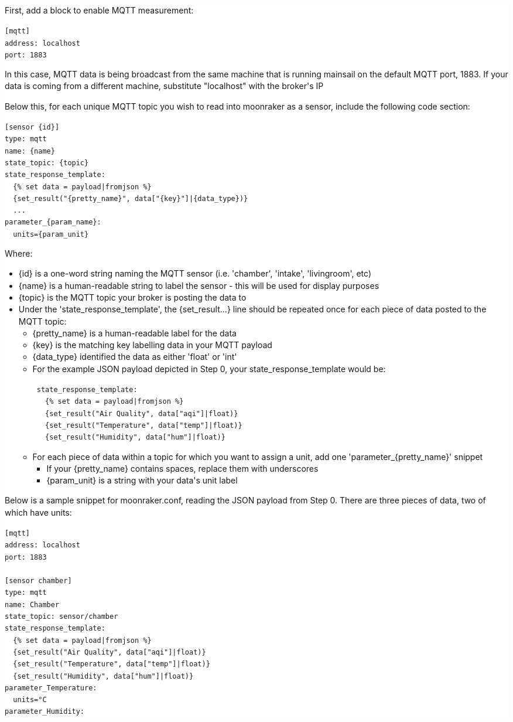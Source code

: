 First, add a block to enable MQTT measurement:
  ```
  [mqtt] 
  address: localhost
  port: 1883
  ```
In this case, MQTT data is being broadcast from the same machine that is running mainsail on the default MQTT port, 1883. If your data is coming from a different machine, substitute "localhost" with the broker's IP

Below this, for each unique MQTT topic you wish to read into moonraker as a sensor, include the following code section:
  ```
  [sensor {id}]
  type: mqtt
  name: {name}
  state_topic: {topic}
  state_response_template:
    {% set data = payload|fromjson %}
    {set_result("{pretty_name}", data["{key}"]|{data_type})}
    ...
  parameter_{param_name}:
    units={param_unit}
  ```
Where:
 - {id} is a one-word string naming the MQTT sensor (i.e. 'chamber', 'intake', 'livingroom', etc)
 - {name} is a human-readable string to label the sensor - this will be used for display purposes
 - {topic} is the MQTT topic your broker is posting the data to
 - Under the 'state_response_template', the {set_result...} line should be repeated once for each piece of data posted to the MQTT topic:
     - {pretty_name} is a human-readable label for the data
     - {key} is the matching key labelling data in your MQTT payload
     - {data_type} identified the data as either 'float' or 'int'
     - For the example JSON payload depicted in Step 0, your state_response_template would be:
       ```
        state_response_template:
          {% set data = payload|fromjson %}
          {set_result("Air Quality", data["aqi"]|float)}
          {set_result("Temperature", data["temp"]|float)}
          {set_result("Humidity", data["hum"]|float)}
       ```
   - For each piece of data within a topic for which you want to assign a unit, add one 'parameter_{pretty_name}' snippet
     - If your {pretty_name} contains spaces, replace them with underscores
     - {param_unit} is a string with your data's unit label
    
Below is a sample snippet for moonraker.conf, reading the JSON payload from Step 0. There are three pieces of data, two of which have units:

```
[mqtt]
address: localhost
port: 1883

[sensor chamber]
type: mqtt
name: Chamber
state_topic: sensor/chamber
state_response_template:
  {% set data = payload|fromjson %}
  {set_result("Air Quality", data["aqi"]|float)}
  {set_result("Temperature", data["temp"]|float)}
  {set_result("Humidity", data["hum"]|float)}
parameter_Temperature:
  units=°C
parameter_Humidity:
```